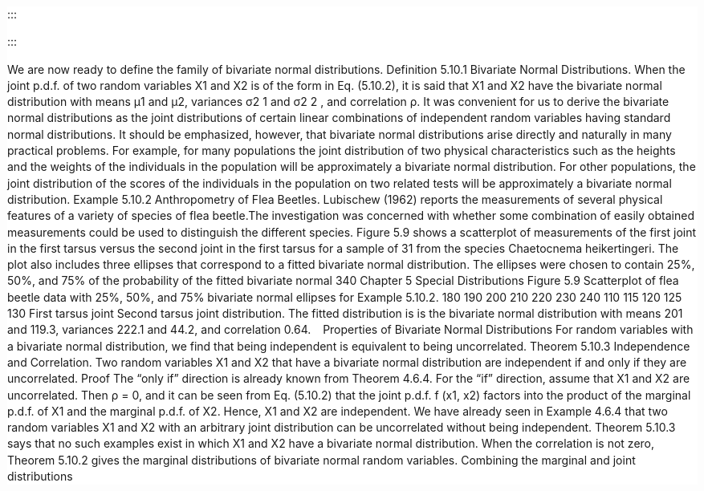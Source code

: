 :::

:::

We are now ready to define the family of bivariate normal distributions.
Definition
5.10.1
Bivariate Normal Distributions. When the joint p.d.f. of two random variables X1 and
X2 is of the form in Eq. (5.10.2), it is said that X1 and X2 have the bivariate normal
distribution with means μ1 and μ2, variances σ2
1 and σ2
2 , and correlation ρ.
It was convenient for us to derive the bivariate normal distributions as the joint
distributions of certain linear combinations of independent random variables having
standard normal distributions. It should be emphasized, however, that bivariate
normal distributions arise directly and naturally in many practical problems. For example,
for many populations the joint distribution of two physical characteristics such
as the heights and the weights of the individuals in the population will be approximately
a bivariate normal distribution. For other populations, the joint distribution
of the scores of the individuals in the population on two related tests will be approximately
a bivariate normal distribution.
Example
5.10.2
Anthropometry of Flea Beetles. Lubischew (1962) reports the measurements of several
physical features of a variety of species of flea beetle.The investigation was concerned
with whether some combination of easily obtained measurements could be used to
distinguish the different species. Figure 5.9 shows a scatterplot of measurements of
the first joint in the first tarsus versus the second joint in the first tarsus for a sample of
31 from the species Chaetocnema heikertingeri. The plot also includes three ellipses
that correspond to a fitted bivariate normal distribution. The ellipses were chosen
to contain 25%, 50%, and 75% of the probability of the fitted bivariate normal
340 Chapter 5 Special Distributions
Figure 5.9 Scatterplot of
flea beetle data with 25%,
50%, and 75% bivariate
normal ellipses for Example
5.10.2.
180 190 200 210 220 230 240
110
115
120
125
130
First tarsus joint
Second tarsus joint
distribution. The fitted distribution is is the bivariate normal distribution with means
201 and 119.3, variances 222.1 and 44.2, and correlation 0.64.  
Properties of Bivariate Normal Distributions
For random variables with a bivariate normal distribution, we find that being independent
is equivalent to being uncorrelated.
Theorem
5.10.3
Independence and Correlation. Two random variables X1 and X2 that have a bivariate
normal distribution are independent if and only if they are uncorrelated.
Proof The “only if” direction is already known from Theorem 4.6.4. For the “if”
direction, assume that X1 and X2 are uncorrelated. Then ρ = 0, and it can be seen
from Eq. (5.10.2) that the joint p.d.f. f (x1, x2) factors into the product of the marginal
p.d.f. of X1 and the marginal p.d.f. of X2. Hence, X1 and X2 are independent.
We have already seen in Example 4.6.4 that two random variables X1 and X2
with an arbitrary joint distribution can be uncorrelated without being independent.
Theorem 5.10.3 says that no such examples exist in which X1 and X2 have a bivariate
normal distribution.
When the correlation is not zero, Theorem 5.10.2 gives the marginal distributions
of bivariate normal random variables. Combining the marginal and joint distributions